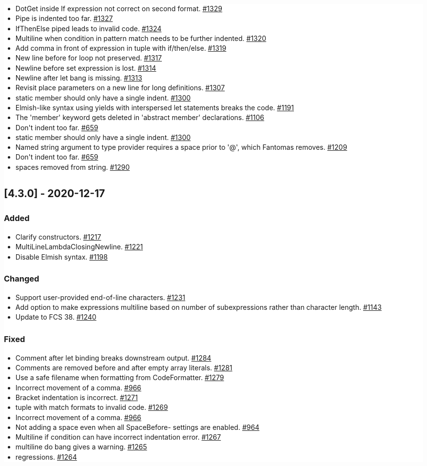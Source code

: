 - DotGet inside If expression not correct on second format. [\#1329](https://github.com/fsprojects/fantomas/issues/1329)
- Pipe is indented too far. [\#1327](https://github.com/fsprojects/fantomas/issues/1327)
- IfThenElse piped leads to invalid code. [\#1324](https://github.com/fsprojects/fantomas/issues/1324)
- Multiline when condition in pattern match needs to be further indented. [\#1320](https://github.com/fsprojects/fantomas/issues/1320)
- Add comma in front of expression in tuple with if/then/else. [\#1319](https://github.com/fsprojects/fantomas/issues/1319)
- New line before for loop not preserved. [\#1317](https://github.com/fsprojects/fantomas/issues/1317)
- Newline before set expression is lost. [\#1314](https://github.com/fsprojects/fantomas/issues/1314)
- Newline after let bang is missing. [\#1313](https://github.com/fsprojects/fantomas/issues/1313)
- Revisit place parameters on a new line for long definitions. [\#1307](https://github.com/fsprojects/fantomas/issues/1307)
- static member should only have a single indent. [\#1300](https://github.com/fsprojects/fantomas/issues/1300)
- Elmish-like syntax using yields with interspersed let statements breaks the code. [\#1191](https://github.com/fsprojects/fantomas/issues/1191)
- The 'member' keyword gets deleted in 'abstract member' declarations. [\#1106](https://github.com/fsprojects/fantomas/issues/1106)
- Don't indent too far. [\#659](https://github.com/fsprojects/fantomas/issues/659)
- static member should only have a single indent. [\#1300](https://github.com/fsprojects/fantomas/issues/1300)
- Named string argument to type provider requires a space prior to '@', which Fantomas removes. [\#1209](https://github.com/fsprojects/fantomas/issues/1209)
- Don't indent too far. [\#659](https://github.com/fsprojects/fantomas/issues/659)
- spaces removed from string. [\#1290](https://github.com/fsprojects/fantomas/issues/1290)

## [4.3.0] - 2020-12-17

### Added
- Clarify constructors. [\#1217](https://github.com/fsprojects/fantomas/issues/1217)
- MultiLineLambdaClosingNewline. [\#1221](https://github.com/fsprojects/fantomas/issues/1221)
- Disable Elmish syntax. [\#1198](https://github.com/fsprojects/fantomas/issues/1198)

### Changed
- Support user-provided end-of-line characters. [\#1231](https://github.com/fsprojects/fantomas/issues/1231)
- Add option to make expressions multiline based on number of subexpressions rather than character length. [\#1143](https://github.com/fsprojects/fantomas/issues/1143)
- Update to FCS 38. [\#1240](https://github.com/fsprojects/fantomas/pull/1240)

### Fixed
- Comment after let binding breaks downstream output. [\#1284](https://github.com/fsprojects/fantomas/issues/1284)
- Comments are removed before and after empty array literals. [\#1281](https://github.com/fsprojects/fantomas/issues/1281)
- Use a safe filename when formatting from CodeFormatter. [\#1279](https://github.com/fsprojects/fantomas/issues/1279)
- Incorrect movement of a comma. [\#966](https://github.com/fsprojects/fantomas/issues/966)
- Bracket indentation is incorrect. [\#1271](https://github.com/fsprojects/fantomas/issues/1271)
- tuple with match formats to invalid code. [\#1269](https://github.com/fsprojects/fantomas/issues/1269)
- Incorrect movement of a comma. [\#966](https://github.com/fsprojects/fantomas/issues/966)
- Not adding a space even when all SpaceBefore- settings are enabled. [\#964](https://github.com/fsprojects/fantomas/issues/964)
- Multiline if condition can have incorrect indentation error. [\#1267](https://github.com/fsprojects/fantomas/issues/1267)
- multiline do bang gives a warning. [\#1265](https://github.com/fsprojects/fantomas/issues/1265)
- regressions. [\#1264](https://github.com/fsprojects/fantomas/pull/1264)
